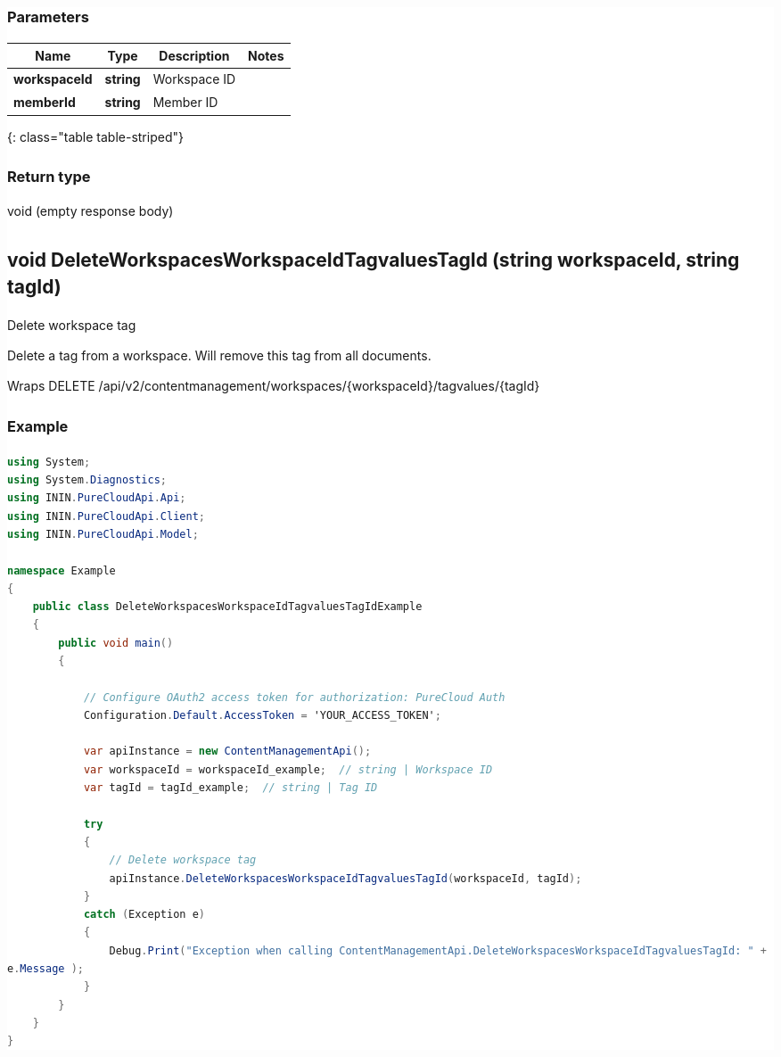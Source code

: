 ### Parameters


|Name | Type | Description  | Notes |
|------------- | ------------- | ------------- | -------------|
| **workspaceId** | **string**| Workspace ID |  |
| **memberId** | **string**| Member ID |  |
{: class="table table-striped"}

### Return type

void (empty response body)

<a name="deleteworkspacesworkspaceidtagvaluestagid"></a>

## void DeleteWorkspacesWorkspaceIdTagvaluesTagId (string workspaceId, string tagId)

Delete workspace tag

Delete a tag from a workspace. Will remove this tag from all documents.

Wraps DELETE /api/v2/contentmanagement/workspaces/{workspaceId}/tagvalues/{tagId} 

### Example
~~~csharp
using System;
using System.Diagnostics;
using ININ.PureCloudApi.Api;
using ININ.PureCloudApi.Client;
using ININ.PureCloudApi.Model;

namespace Example
{
    public class DeleteWorkspacesWorkspaceIdTagvaluesTagIdExample
    {
        public void main()
        {
            
            // Configure OAuth2 access token for authorization: PureCloud Auth
            Configuration.Default.AccessToken = 'YOUR_ACCESS_TOKEN';

            var apiInstance = new ContentManagementApi();
            var workspaceId = workspaceId_example;  // string | Workspace ID
            var tagId = tagId_example;  // string | Tag ID

            try
            {
                // Delete workspace tag
                apiInstance.DeleteWorkspacesWorkspaceIdTagvaluesTagId(workspaceId, tagId);
            }
            catch (Exception e)
            {
                Debug.Print("Exception when calling ContentManagementApi.DeleteWorkspacesWorkspaceIdTagvaluesTagId: " + e.Message );
            }
        }
    }
}
~~~
